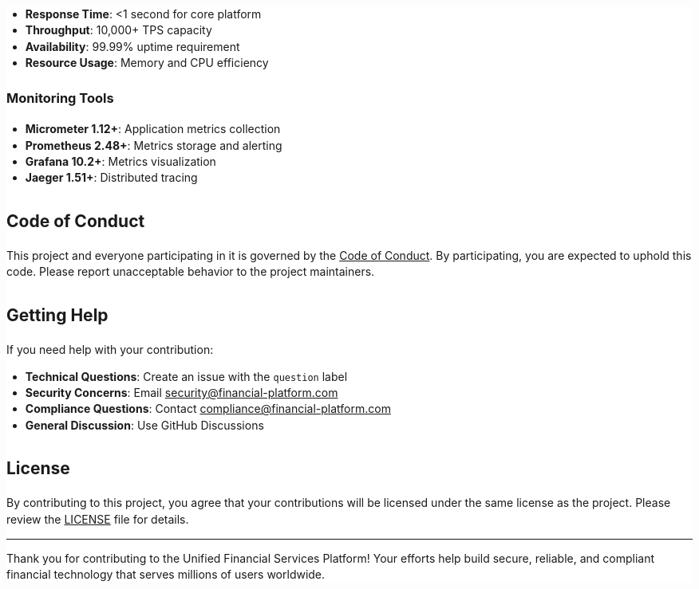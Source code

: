- **Response Time**: <1 second for core platform
- **Throughput**: 10,000+ TPS capacity
- **Availability**: 99.99% uptime requirement
- **Resource Usage**: Memory and CPU efficiency

### Monitoring Tools

- **Micrometer 1.12+**: Application metrics collection
- **Prometheus 2.48+**: Metrics storage and alerting
- **Grafana 10.2+**: Metrics visualization
- **Jaeger 1.51+**: Distributed tracing

## Code of Conduct

This project and everyone participating in it is governed by the [Code of Conduct](CODE_OF_CONDUCT.md). By participating, you are expected to uphold this code. Please report unacceptable behavior to the project maintainers.

## Getting Help

If you need help with your contribution:

- **Technical Questions**: Create an issue with the `question` label
- **Security Concerns**: Email security@financial-platform.com
- **Compliance Questions**: Contact compliance@financial-platform.com
- **General Discussion**: Use GitHub Discussions

## License

By contributing to this project, you agree that your contributions will be licensed under the same license as the project. Please review the [LICENSE](LICENSE) file for details.

---

Thank you for contributing to the Unified Financial Services Platform! Your efforts help build secure, reliable, and compliant financial technology that serves millions of users worldwide.